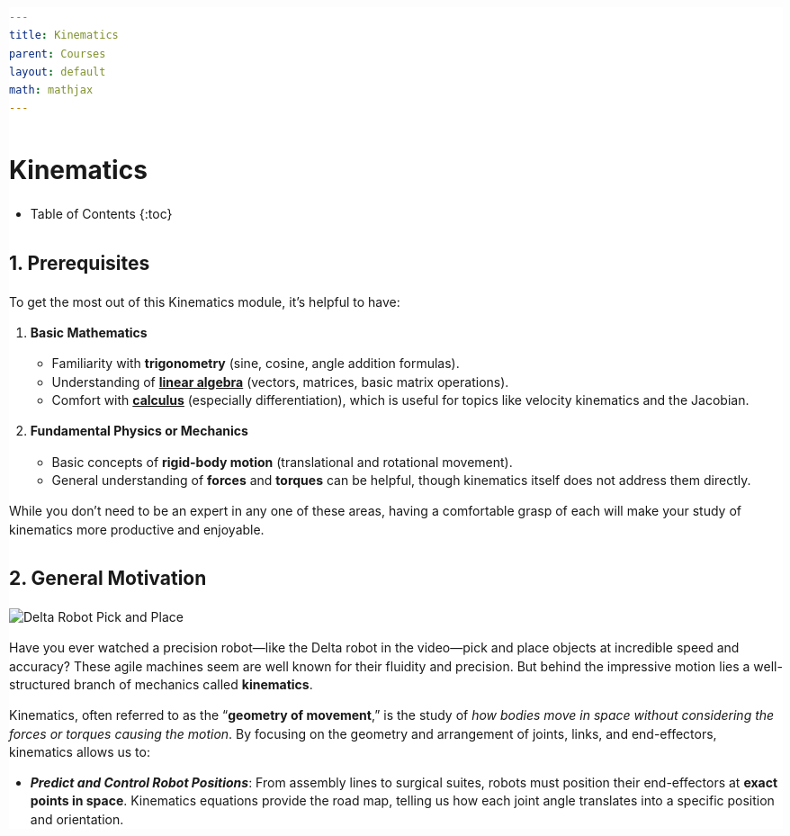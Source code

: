 ```yaml
---
title: Kinematics
parent: Courses
layout: default
math: mathjax
---
```



<script src="questions.js"></script>

# Kinematics



- Table of Contents
{:toc}

## 1. Prerequisites
To get the most out of this Kinematics module, it’s helpful to have:

1. **Basic Mathematics**  
   - Familiarity with **trigonometry** (sine, cosine, angle addition formulas).  
   - Understanding of **[linear algebra](mathematical-foundation)** (vectors, matrices, basic matrix operations).  
   - Comfort with **[calculus](mathematical-foundation)** (especially differentiation), which is useful for topics like velocity kinematics and the Jacobian.

2. **Fundamental Physics or Mechanics**  
   - Basic concepts of **rigid-body motion** (translational and rotational movement).  
   - General understanding of **forces** and **torques** can be helpful, though kinematics itself does not address them directly.

While you don’t need to be an expert in any one of these areas, having a comfortable grasp of each will make your study of kinematics more productive and enjoyable.


## 2. General Motivation

![Delta Robot Pick and Place](https://www.youtube.com/watch?v=8j5hPlHTZI8)

Have you ever watched a precision robot—like the Delta robot in the video—pick and place objects at incredible speed and accuracy? These agile machines seem are well known for their fluidity and precision. But behind the impressive motion lies a well-structured branch of mechanics called **kinematics**.

Kinematics, often referred to as the “**geometry of movement**,” is the study of *how bodies move in space without considering the forces or torques causing the motion*. By focusing on the geometry and arrangement of joints, links, and end-effectors, kinematics allows us to:

- ***Predict and Control Robot Positions***: From assembly lines to surgical suites, robots must position their end-effectors at **exact points in space**. Kinematics equations provide the road map, telling us how each joint angle translates into a specific position and orientation.
